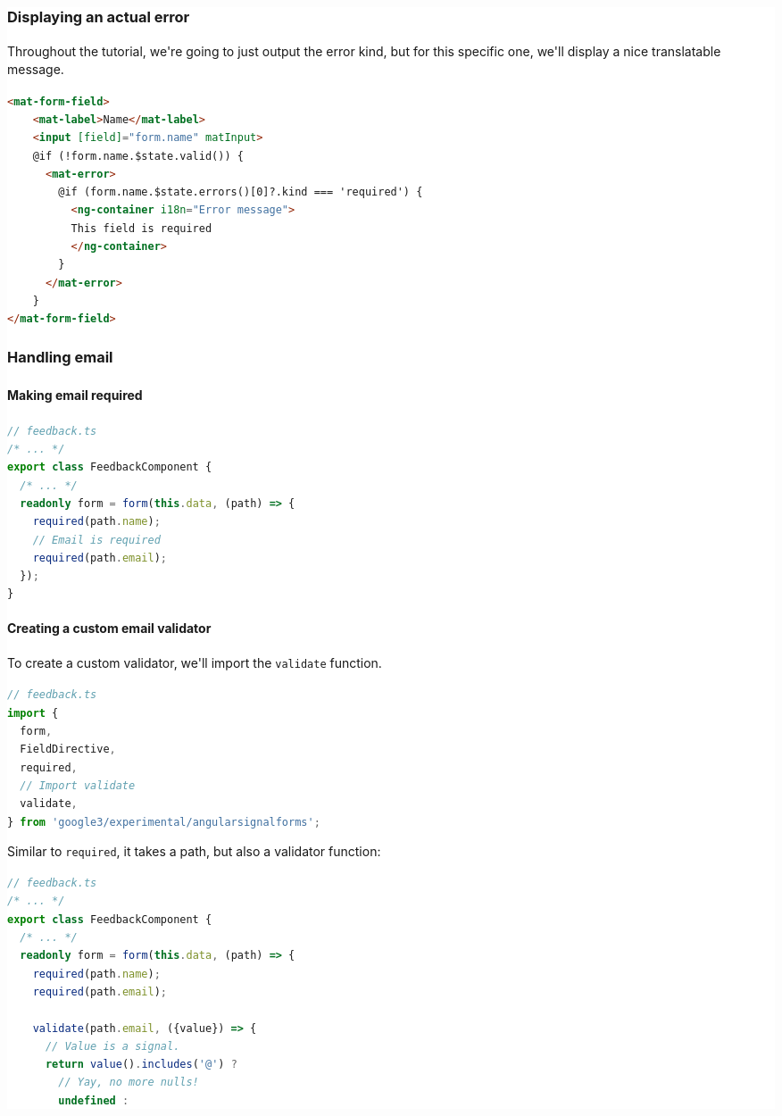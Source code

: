 ### Displaying an actual error
Throughout the tutorial, we're going to just output the error kind, but for this specific one, we'll display a nice translatable message.

```html
<mat-form-field>
    <mat-label>Name</mat-label>
    <input [field]="form.name" matInput>
    @if (!form.name.$state.valid()) {
      <mat-error>
        @if (form.name.$state.errors()[0]?.kind === 'required') {
          <ng-container i18n="Error message">
          This field is required
          </ng-container>
        } 
      </mat-error>
    }
</mat-form-field>
```

### Handling email
#### Making email required

```typescript
// feedback.ts
/* ... */
export class FeedbackComponent {
  /* ... */
  readonly form = form(this.data, (path) => {
    required(path.name);
    // Email is required
    required(path.email);
  });
}
```

#### Creating a custom email validator
To create a custom validator, we'll import the `validate` function.

```typescript
// feedback.ts
import {
  form,
  FieldDirective,
  required,
  // Import validate
  validate,
} from 'google3/experimental/angularsignalforms';
```

Similar to `required`, it takes a path, but also a validator function:

```typescript
// feedback.ts
/* ... */
export class FeedbackComponent {
  /* ... */
  readonly form = form(this.data, (path) => {
    required(path.name);
    required(path.email);

    validate(path.email, ({value}) => {
      // Value is a signal.
      return value().includes('@') ?
        // Yay, no more nulls! 
        undefined :
```